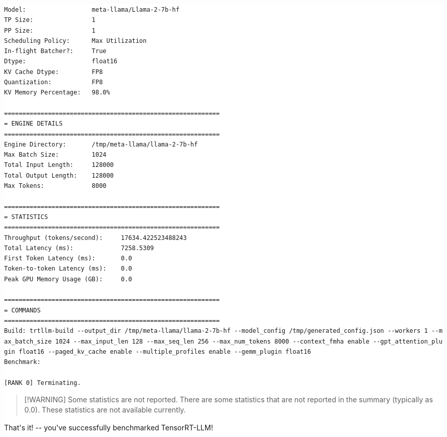 ```
Model:                  meta-llama/Llama-2-7b-hf
TP Size:                1
PP Size:                1
Scheduling Policy:      Max Utilization
In-flight Batcher?:     True
Dtype:                  float16
KV Cache Dtype:         FP8
Quantization:           FP8
KV Memory Percentage:   98.0%

===========================================================
= ENGINE DETAILS
===========================================================
Engine Directory:       /tmp/meta-llama/llama-2-7b-hf
Max Batch Size:         1024
Total Input Length:     128000
Total Output Length:    128000
Max Tokens:             8000

===========================================================
= STATISTICS
===========================================================
Throughput (tokens/second):     17634.422523488243
Total Latency (ms):             7258.5309
First Token Latency (ms):       0.0
Token-to-token Latency (ms):    0.0
Peak GPU Memory Usage (GB):     0.0

===========================================================
= COMMANDS
===========================================================
Build: trtllm-build --output_dir /tmp/meta-llama/llama-2-7b-hf --model_config /tmp/generated_config.json --workers 1 --max_batch_size 1024 --max_input_len 128 --max_seq_len 256 --max_num_tokens 8000 --context_fmha enable --gpt_attention_plugin float16 --paged_kv_cache enable --multiple_profiles enable --gemm_plugin float16
Benchmark:

[RANK 0] Terminating.
```

> [!WARNING] Some statistics are not reported.
> There are some statistics that are not reported in the summary (typically as 0.0). These statistics
> are not available currently.


That's it! -- you've successfully benchmarked TensorRT-LLM!
